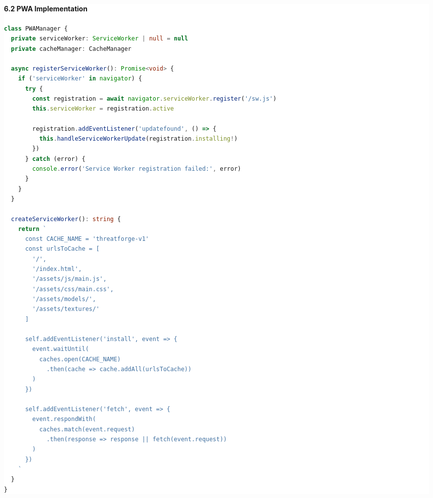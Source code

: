 #### 6.2 PWA Implementation
```typescript
class PWAManager {
  private serviceWorker: ServiceWorker | null = null
  private cacheManager: CacheManager
  
  async registerServiceWorker(): Promise<void> {
    if ('serviceWorker' in navigator) {
      try {
        const registration = await navigator.serviceWorker.register('/sw.js')
        this.serviceWorker = registration.active
        
        registration.addEventListener('updatefound', () => {
          this.handleServiceWorkerUpdate(registration.installing!)
        })
      } catch (error) {
        console.error('Service Worker registration failed:', error)
      }
    }
  }
  
  createServiceWorker(): string {
    return `
      const CACHE_NAME = 'threatforge-v1'
      const urlsToCache = [
        '/',
        '/index.html',
        '/assets/js/main.js',
        '/assets/css/main.css',
        '/assets/models/',
        '/assets/textures/'
      ]
      
      self.addEventListener('install', event => {
        event.waitUntil(
          caches.open(CACHE_NAME)
            .then(cache => cache.addAll(urlsToCache))
        )
      })
      
      self.addEventListener('fetch', event => {
        event.respondWith(
          caches.match(event.request)
            .then(response => response || fetch(event.request))
        )
      })
    `
  }
}
```
